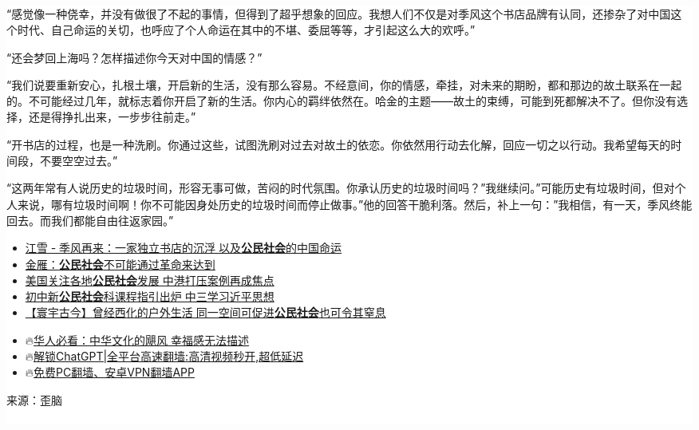 <p>&#8220;感觉像一种侥幸，并没有做很了不起的事情，但得到了超乎想象的回应。我想人们不仅是对季风这个书店品牌有认同，还掺杂了对中国这个时代、自己命运的关切，也呼应了个人命运在其中的不堪、委屈等等，才引起这么大的欢呼。&#8221;</p> <p>&#8220;还会梦回上海吗？怎样描述你今天对中国的情感？&#8221;</p> <p>&#8220;我们说要重新安心，扎根土壤，开启新的生活，没有那么容易。不经意间，你的情感，牵挂，对未来的期盼，都和那边的故土联系在一起的。不可能经过几年，就标志着你开启了新的生活。你内心的羁绊依然在。哈金的主题——故土的束缚，可能到死都解决不了。但你没有选择，还是得挣扎出来，一步步往前走。&#8221;</p> <p>&#8220;开书店的过程，也是一种洗刷。你通过这些，试图洗刷对过去对故土的依恋。你依然用行动去化解，回应一切之以行动。我希望每天的时间段，不要空空过去。&#8221;</p>  <p>&#8220;这两年常有人说历史的垃圾时间，形容无事可做，苦闷的时代氛围。你承认历史的垃圾时间吗？&#8221;我继续问。&#8221;可能历史有垃圾时间，但对个人来说，哪有垃圾时间啊！你不可能因身处历史的垃圾时间而停止做事。&#8221;他的回答干脆利落。然后，补上一句：&#8221;我相信，有一天，季风终能回去。而我们都能自由往返家园。&#8221;</p> <ul class='op-related-articles' title='相关阅读'> <li><a href='https://www.bannedbook.org/bnews/baitai/20241008/2098925.html' target='_blank'>江雪 - 季风再来：一家独立书店的沉浮 以及<b>公民社会</b>的中国命运</a></li> <li><a href='https://www.bannedbook.org/bnews/baitai/20240920/2091339.html' target='_blank'>金雁：<b>公民社会</b>不可能通过革命来达到</a></li> <li><a href='https://www.bannedbook.org/bnews/ssgc/20240913/2087901.html' target='_blank'>美国关注各地<b>公民社会</b>发展 中港打压案例再成焦点</a></li> <li><a href='https://www.bannedbook.org/bnews/headline/20240801/2069417.html' target='_blank'>初中新<b>公民社会</b>科课程指引出炉 中三学习近平思想</a></li> <li><a href='https://www.bannedbook.org/bnews/comments/20240724/2065920.html' target='_blank'>【寰宇古今】曾经西化的户外生活 同一空间可促进<b>公民社会</b>也可令其窒息</a></li> </ul> <ul class="texttj">  <li>🔥<a href="https://www.bannedbook.org/bnews/comments/20220220/1694796.html" target="_blank">华人必看：中华文化的飓风 幸福感无法描述</a></li> <li>🔥<a href="https://github.com/bannedbook/fanqiang/wiki/V2ray%E6%9C%BA%E5%9C%BA" target="_blank">解锁ChatGPT|全平台高速翻墙:高清视频秒开,超低延迟</a></li> <li>🔥<a href="https://github.com/bannedbook/fanqiang/wiki/%E7%A6%81%E9%97%BB%E7%BD%91%E5%AE%89%E5%8D%93%E7%BF%BB%E5%A2%99%E6%96%B0%E9%97%BBAPP" target="_blank">免费PC翻墙、安卓VPN翻墙APP</a></li> </ul><p class="src-info">来源：歪脑 </p><a name='sharetosocial'></a> <div style="margin-bottom:5px;padding-bottom:5px;clear:both"> <div id="archive-pix-1" class="banner-ads">  <div id="27602x728x90x621x_ADSLOT1" clicktrack="%%CLICK_URL_ESC%%"></div>   </div> <div id="archive-pix-2" class="banner-ads">  <div id="27556x300x250x621x_ADSLOT1" clicktrack="%%CLICK_URL_ESC%%" style="margin:0 auto;text-align:center"></div>   </div> </div>  <div id="archive-pix-1" class="banner-ads">  <div id="27603x728x90x621x_ADSLOT1" clicktrack="%%CLICK_URL_ESC%%"></div>   </div> </div> 